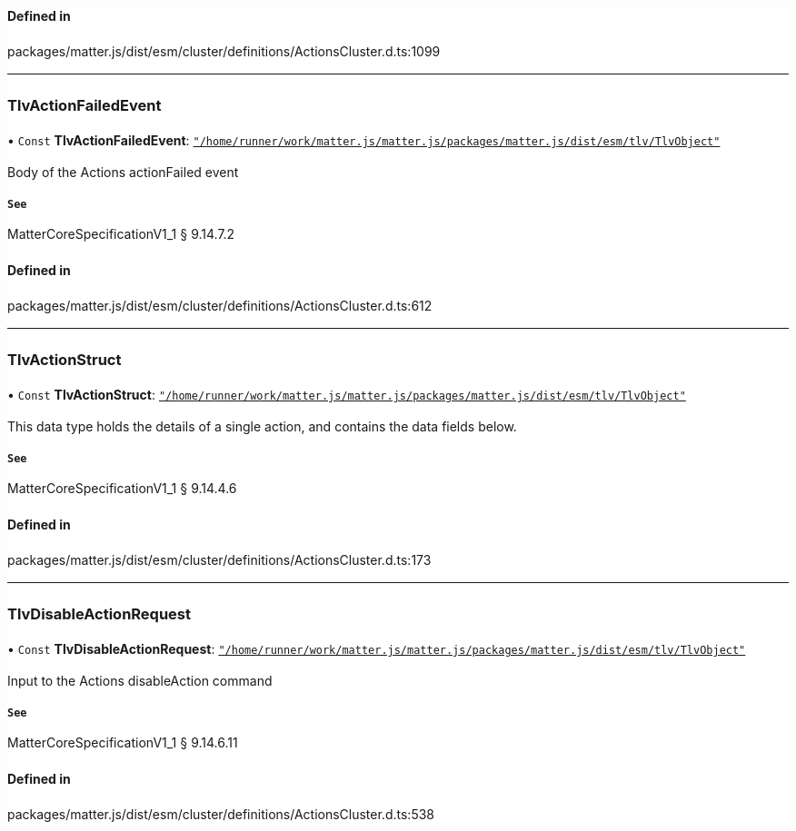 #### Defined in

packages/matter.js/dist/esm/cluster/definitions/ActionsCluster.d.ts:1099

___

### TlvActionFailedEvent

• `Const` **TlvActionFailedEvent**: [`"/home/runner/work/matter.js/matter.js/packages/matter.js/dist/esm/tlv/TlvObject"`](exports_session._internal_.__home_runner_work_matter_js_matter_js_packages_matter_js_dist_esm_tlv_TlvObject_.md)

Body of the Actions actionFailed event

**`See`**

MatterCoreSpecificationV1_1 § 9.14.7.2

#### Defined in

packages/matter.js/dist/esm/cluster/definitions/ActionsCluster.d.ts:612

___

### TlvActionStruct

• `Const` **TlvActionStruct**: [`"/home/runner/work/matter.js/matter.js/packages/matter.js/dist/esm/tlv/TlvObject"`](exports_session._internal_.__home_runner_work_matter_js_matter_js_packages_matter_js_dist_esm_tlv_TlvObject_.md)

This data type holds the details of a single action, and contains the data fields below.

**`See`**

MatterCoreSpecificationV1_1 § 9.14.4.6

#### Defined in

packages/matter.js/dist/esm/cluster/definitions/ActionsCluster.d.ts:173

___

### TlvDisableActionRequest

• `Const` **TlvDisableActionRequest**: [`"/home/runner/work/matter.js/matter.js/packages/matter.js/dist/esm/tlv/TlvObject"`](exports_session._internal_.__home_runner_work_matter_js_matter_js_packages_matter_js_dist_esm_tlv_TlvObject_.md)

Input to the Actions disableAction command

**`See`**

MatterCoreSpecificationV1_1 § 9.14.6.11

#### Defined in

packages/matter.js/dist/esm/cluster/definitions/ActionsCluster.d.ts:538
